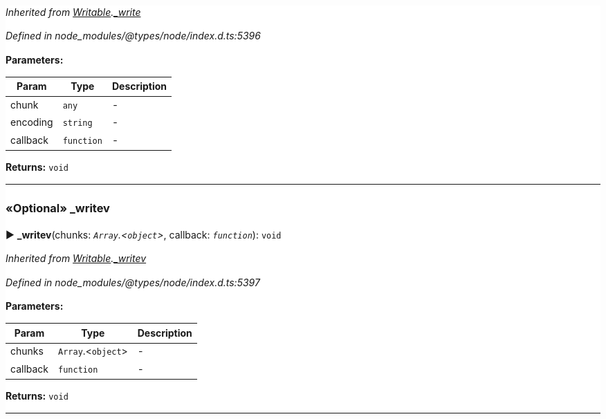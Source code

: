 

*Inherited from [Writable](_node_modules__types_node_index_d_._stream_.internal.writable.md).[_write](_node_modules__types_node_index_d_._stream_.internal.writable.md#_write)*

*Defined in node_modules/@types/node/index.d.ts:5396*



**Parameters:**

| Param | Type | Description |
| ------ | ------ | ------ |
| chunk | `any`   |  - |
| encoding | `string`   |  - |
| callback | `function`   |  - |





**Returns:** `void`





___

<a id="_writev"></a>

### «Optional» _writev

► **_writev**(chunks: *`Array`.<`object`>*, callback: *`function`*): `void`



*Inherited from [Writable](_node_modules__types_node_index_d_._stream_.internal.writable.md).[_writev](_node_modules__types_node_index_d_._stream_.internal.writable.md#_writev)*

*Defined in node_modules/@types/node/index.d.ts:5397*



**Parameters:**

| Param | Type | Description |
| ------ | ------ | ------ |
| chunks | `Array`.<`object`>   |  - |
| callback | `function`   |  - |





**Returns:** `void`





___

<a id="addlistener"></a>
